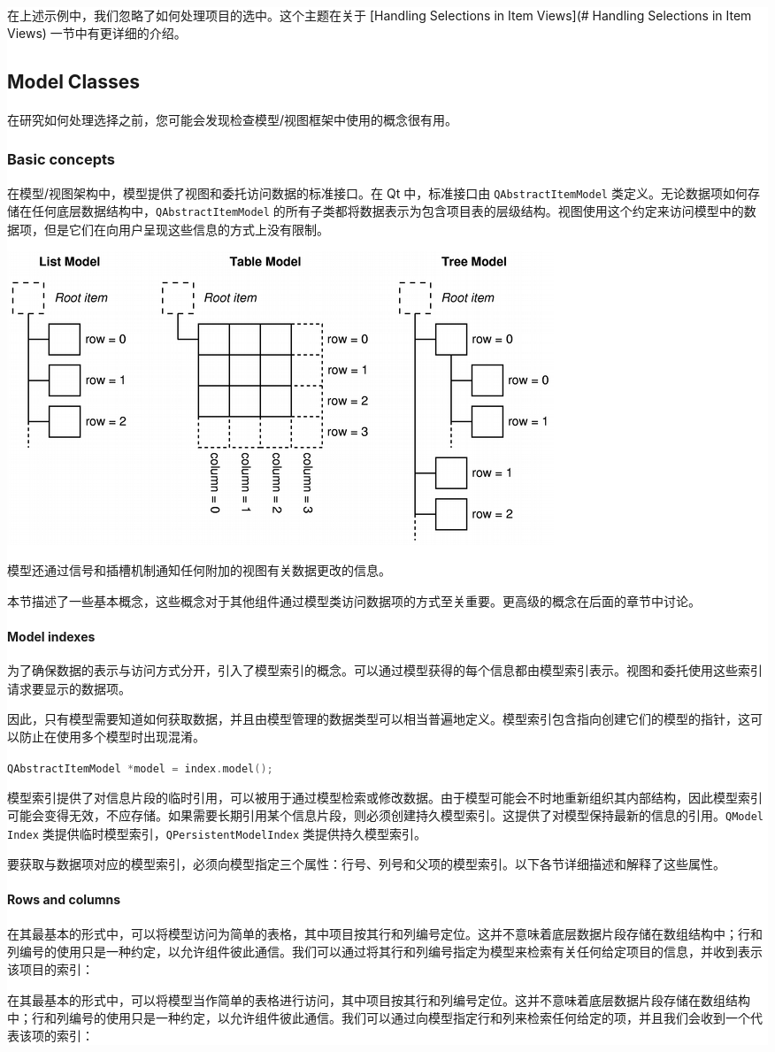 在上述示例中，我们忽略了如何处理项目的选中。这个主题在关于 [Handling Selections in Item Views](# Handling Selections in Item Views) 一节中有更详细的介绍。

## Model Classes

在研究如何处理选择之前，您可能会发现检查模型/视图框架中使用的概念很有用。

### Basic concepts

在模型/视图架构中，模型提供了视图和委托访问数据的标准接口。在 Qt 中，标准接口由 `QAbstractItemModel` 类定义。无论数据项如何存储在任何底层数据结构中，`QAbstractItemModel` 的所有子类都将数据表示为包含项目表的层级结构。视图使用这个约定来访问模型中的数据项，但是它们在向用户呈现这些信息的方式上没有限制。

<img src="./assets/modelview-models.png">

模型还通过信号和插槽机制通知任何附加的视图有关数据更改的信息。

本节描述了一些基本概念，这些概念对于其他组件通过模型类访问数据项的方式至关重要。更高级的概念在后面的章节中讨论。

#### Model indexes

为了确保数据的表示与访问方式分开，引入了模型索引的概念。可以通过模型获得的每个信息都由模型索引表示。视图和委托使用这些索引请求要显示的数据项。

因此，只有模型需要知道如何获取数据，并且由模型管理的数据类型可以相当普遍地定义。模型索引包含指向创建它们的模型的指针，这可以防止在使用多个模型时出现混淆。

```c++
QAbstractItemModel *model = index.model();
```

模型索引提供了对信息片段的临时引用，可以被用于通过模型检索或修改数据。由于模型可能会不时地重新组织其内部结构，因此模型索引可能会变得无效，不应存储。如果需要长期引用某个信息片段，则必须创建持久模型索引。这提供了对模型保持最新的信息的引用。`QModelIndex` 类提供临时模型索引，`QPersistentModelIndex` 类提供持久模型索引。

要获取与数据项对应的模型索引，必须向模型指定三个属性：行号、列号和父项的模型索引。以下各节详细描述和解释了这些属性。

#### Rows and columns

在其最基本的形式中，可以将模型访问为简单的表格，其中项目按其行和列编号定位。这并不意味着底层数据片段存储在数组结构中；行和列编号的使用只是一种约定，以允许组件彼此通信。我们可以通过将其行和列编号指定为模型来检索有关任何给定项目的信息，并收到表示该项目的索引：

在其最基本的形式中，可以将模型当作简单的表格进行访问，其中项目按其行和列编号定位。这并不意味着底层数据片段存储在数组结构中；行和列编号的使用只是一种约定，以允许组件彼此通信。我们可以通过向模型指定行和列来检索任何给定的项，并且我们会收到一个代表该项的索引：
